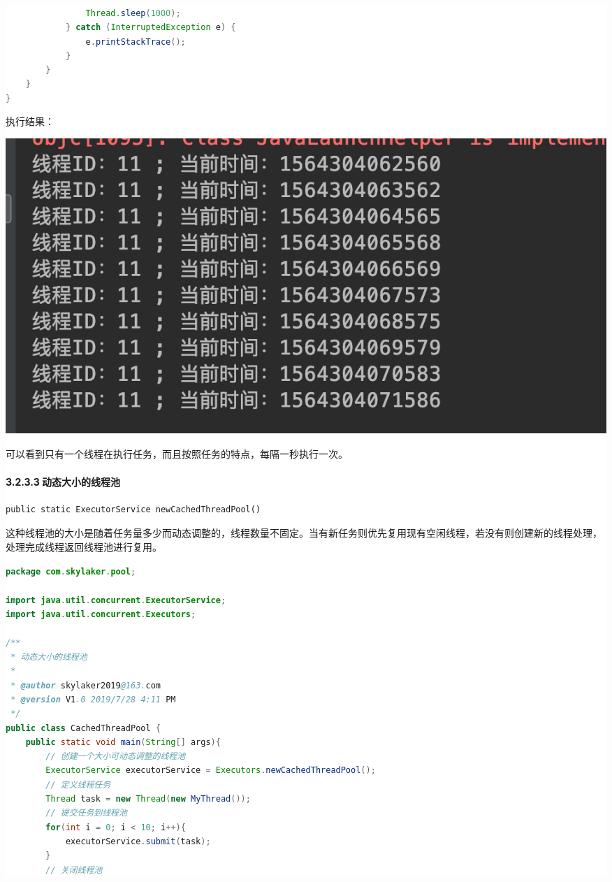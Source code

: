 ```java
                Thread.sleep(1000);
            } catch (InterruptedException e) {
                e.printStackTrace();
            }
        }
    }
}
```

执行结果：

![ef5519760a19b7cf3528e48e8c9ec02b](README.resources/1110A064-36DF-4E4C-9D50-5984ADDB67F9.png)

可以看到只有一个线程在执行任务，而且按照任务的特点，每隔一秒执行一次。

#### 3.2.3.3 <span id="head55">动态大小的线程池</span>

`public static ExecutorService newCachedThreadPool()`

这种线程池的大小是随着任务量多少而动态调整的，线程数量不固定。当有新任务则优先复用现有空闲线程，若没有则创建新的线程处理，处理完成线程返回线程池进行复用。

```java
package com.skylaker.pool;

import java.util.concurrent.ExecutorService;
import java.util.concurrent.Executors;

/**
 * 动态大小的线程池
 *
 * @author skylaker2019@163.com
 * @version V1.0 2019/7/28 4:11 PM
 */
public class CachedThreadPool {
    public static void main(String[] args){
        // 创建一个大小可动态调整的线程池
        ExecutorService executorService = Executors.newCachedThreadPool();
        // 定义线程任务
        Thread task = new Thread(new MyThread());
        // 提交任务到线程池
        for(int i = 0; i < 10; i++){
            executorService.submit(task);
        }
        // 关闭线程池
```